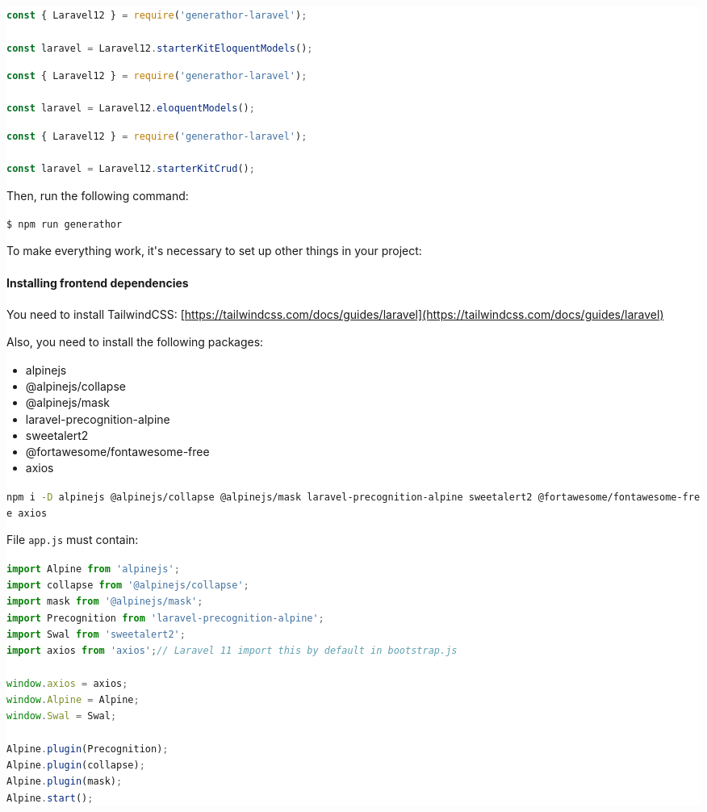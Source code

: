 ```js
const { Laravel12 } = require('generathor-laravel');

const laravel = Laravel12.starterKitEloquentModels();
```

```js
const { Laravel12 } = require('generathor-laravel');

const laravel = Laravel12.eloquentModels();
```

```js
const { Laravel12 } = require('generathor-laravel');

const laravel = Laravel12.starterKitCrud();
```

Then, run the following command:

```bash
$ npm run generathor
```

To make everything work, it's necessary to set up other things in your project:

#### Installing frontend dependencies

You need to install TailwindCSS:
[https://tailwindcss.com/docs/guides/laravel](https://tailwindcss.com/docs/guides/laravel)

Also, you need to install the following packages:

* alpinejs
* @alpinejs/collapse
* @alpinejs/mask
* laravel-precognition-alpine
* sweetalert2
* @fortawesome/fontawesome-free
* axios

```bash
npm i -D alpinejs @alpinejs/collapse @alpinejs/mask laravel-precognition-alpine sweetalert2 @fortawesome/fontawesome-free axios
```

File `app.js` must contain:

```js
import Alpine from 'alpinejs';
import collapse from '@alpinejs/collapse';
import mask from '@alpinejs/mask';
import Precognition from 'laravel-precognition-alpine';
import Swal from 'sweetalert2';
import axios from 'axios';// Laravel 11 import this by default in bootstrap.js

window.axios = axios;
window.Alpine = Alpine;
window.Swal = Swal;

Alpine.plugin(Precognition);
Alpine.plugin(collapse);
Alpine.plugin(mask);
Alpine.start();
```
